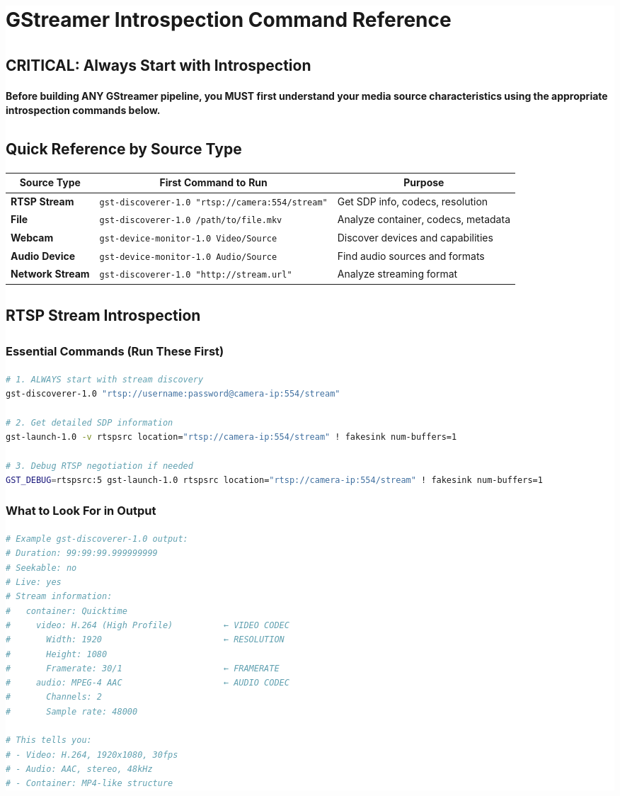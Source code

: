 # GStreamer Introspection Command Reference

## CRITICAL: Always Start with Introspection

**Before building ANY GStreamer pipeline, you MUST first understand your media source characteristics using the appropriate introspection commands below.**

## Quick Reference by Source Type

| Source Type | First Command to Run | Purpose |
|-------------|---------------------|---------|
| **RTSP Stream** | `gst-discoverer-1.0 "rtsp://camera:554/stream"` | Get SDP info, codecs, resolution |
| **File** | `gst-discoverer-1.0 /path/to/file.mkv` | Analyze container, codecs, metadata |
| **Webcam** | `gst-device-monitor-1.0 Video/Source` | Discover devices and capabilities |
| **Audio Device** | `gst-device-monitor-1.0 Audio/Source` | Find audio sources and formats |
| **Network Stream** | `gst-discoverer-1.0 "http://stream.url"` | Analyze streaming format |

## RTSP Stream Introspection

### Essential Commands (Run These First)
```bash
# 1. ALWAYS start with stream discovery
gst-discoverer-1.0 "rtsp://username:password@camera-ip:554/stream"

# 2. Get detailed SDP information
gst-launch-1.0 -v rtspsrc location="rtsp://camera-ip:554/stream" ! fakesink num-buffers=1

# 3. Debug RTSP negotiation if needed
GST_DEBUG=rtspsrc:5 gst-launch-1.0 rtspsrc location="rtsp://camera-ip:554/stream" ! fakesink num-buffers=1
```

### What to Look For in Output
```bash
# Example gst-discoverer-1.0 output:
# Duration: 99:99:99.999999999
# Seekable: no
# Live: yes
# Stream information:
#   container: Quicktime
#     video: H.264 (High Profile)          ← VIDEO CODEC
#       Width: 1920                        ← RESOLUTION
#       Height: 1080
#       Framerate: 30/1                    ← FRAMERATE
#     audio: MPEG-4 AAC                    ← AUDIO CODEC
#       Channels: 2
#       Sample rate: 48000

# This tells you:
# - Video: H.264, 1920x1080, 30fps
# - Audio: AAC, stereo, 48kHz
# - Container: MP4-like structure
```
